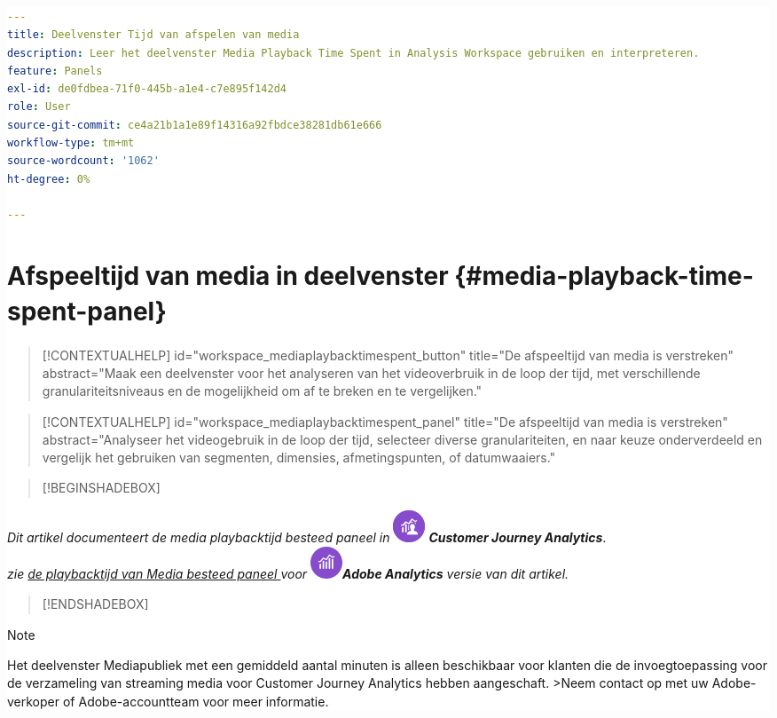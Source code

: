 ```yaml
---
title: Deelvenster Tijd van afspelen van media
description: Leer het deelvenster Media Playback Time Spent in Analysis Workspace gebruiken en interpreteren.
feature: Panels
exl-id: de0fdbea-71f0-445b-a1e4-c7e895f142d4
role: User
source-git-commit: ce4a21b1a1e89f14316a92fbdce38281db61e666
workflow-type: tm+mt
source-wordcount: '1062'
ht-degree: 0%

---
```


# Afspeeltijd van media in deelvenster {#media-playback-time-spent-panel}



>[!CONTEXTUALHELP]
>id="workspace_mediaplaybacktimespent_button"
>title="De afspeeltijd van media is verstreken"
>abstract="Maak een deelvenster voor het analyseren van het videoverbruik in de loop der tijd, met verschillende granulariteitsniveaus en de mogelijkheid om af te breken en te vergelijken."





>[!CONTEXTUALHELP]
>id="workspace_mediaplaybacktimespent_panel"
>title="De afspeeltijd van media is verstreken"
>abstract="Analyseer het videogebruik in de loop der tijd, selecteer diverse granulariteiten, en naar keuze onderverdeeld en vergelijk het gebruiken van segmenten, dimensies, afmetingspunten, of datumwaaiers."




>[!BEGINSHADEBOX]

_Dit artikel documenteert de media playbacktijd besteed paneel in_ ![ CustomerJourneyAnalytics ](/help/assets/icons/CustomerJourneyAnalytics.svg) _&#x200B;**Customer Journey Analytics**&#x200B;_.<br/>_zie [ de playbacktijd van Media besteed paneel ](https://experienceleague.adobe.com/en/docs/analytics/analyze/analysis-workspace/panels/media-playback-time-spent) voor_ ![ AdobeAnalytics ](/help/assets/icons/AdobeAnalytics.svg) _&#x200B;**Adobe Analytics** versie van dit artikel._

>[!ENDSHADEBOX]


>[!NOTE]
>
>Het deelvenster Mediapubliek met een gemiddeld aantal minuten is alleen beschikbaar voor klanten die de invoegtoepassing voor de verzameling van streaming media voor Customer Journey Analytics hebben aangeschaft.
>&#x200B;>Neem contact op met uw Adobe-verkoper of Adobe-accountteam voor meer informatie.
>

